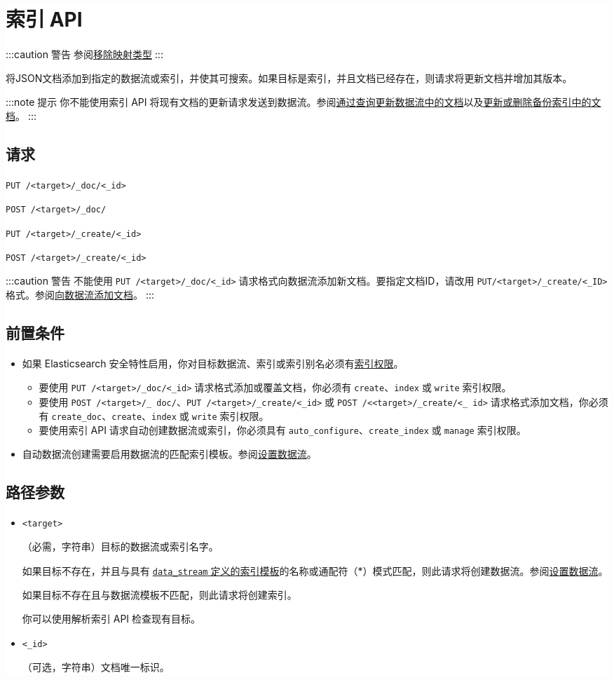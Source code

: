 # 索引 API

:::caution 警告
参阅[移除映射类型](/mapping/removal_of_mapping_types)
:::

将JSON文档添加到指定的数据流或索引，并使其可搜索。如果目标是索引，并且文档已经存在，则请求将更新文档并增加其版本。

:::note 提示
你不能使用索引 API 将现有文档的更新请求发送到数据流。参阅[通过查询更新数据流中的文档](/data_streams/use_a_data_stream#通过查询更新数据流中的文档)以及[更新或删除备份索引中的文档](/data_streams/use_a_data_stream#更新或删除备份索引中的文档)。
:::

## 请求

`PUT /<target>/_doc/<_id>`

`POST /<target>/_doc/`

`PUT /<target>/_create/<_id>`

`POST /<target>/_create/<_id>`

:::caution 警告
不能使用 `PUT /<target>/_doc/<_id>` 请求格式向数据流添加新文档。要指定文档ID，请改用 `PUT/<target>/_create/<_ID>` 格式。参阅[向数据流添加文档](/data_streams/use_a_data_stream#向数据流添加文档)。
:::

## 前置条件

- 如果 Elasticsearch 安全特性启用，你对目标数据流、索引或索引别名必须有[索引权限](/secure_the_elastic_statck/user_authorization/security_privileges#索引权限)。

  - 要使用 `PUT /<target>/_doc/<_id>` 请求格式添加或覆盖文档，你必须有 `create`、`index` 或 `write` 索引权限。
  - 要使用 `POST /<target>/_ doc/`、`PUT /<target>/_create/<_id>` 或 `POST /<<target>/_create/<_ id>` 请求格式添加文档，你必须有 `create_doc`、`create`、`index` 或 `write` 索引权限。
  - 要使用索引 API 请求自动创建数据流或索引，你必须具有 `auto_configure`、`create_index` 或 `manage` 索引权限。

- 自动数据流创建需要启用数据流的匹配索引模板。参阅[设置数据流](/data_streams/set_up_a_data_stream)。

## 路径参数

- `<target>`

  （必需，字符串）目标的数据流或索引名字。

  如果目标不存在，并且与具有 [`data_stream` 定义的索引模板](/data_streams/set_up_a_data_stream#创建索引模板)的名称或通配符（*）模式匹配，则此请求将创建数据流。参阅[设置数据流](/data_streams/set_up_a_data_stream)。

  如果目标不存在且与数据流模板不匹配，则此请求将创建索引。

  你可以使用解析索引 API 检查现有目标。

- `<_id>`

  （可选，字符串）文档唯一标识。
